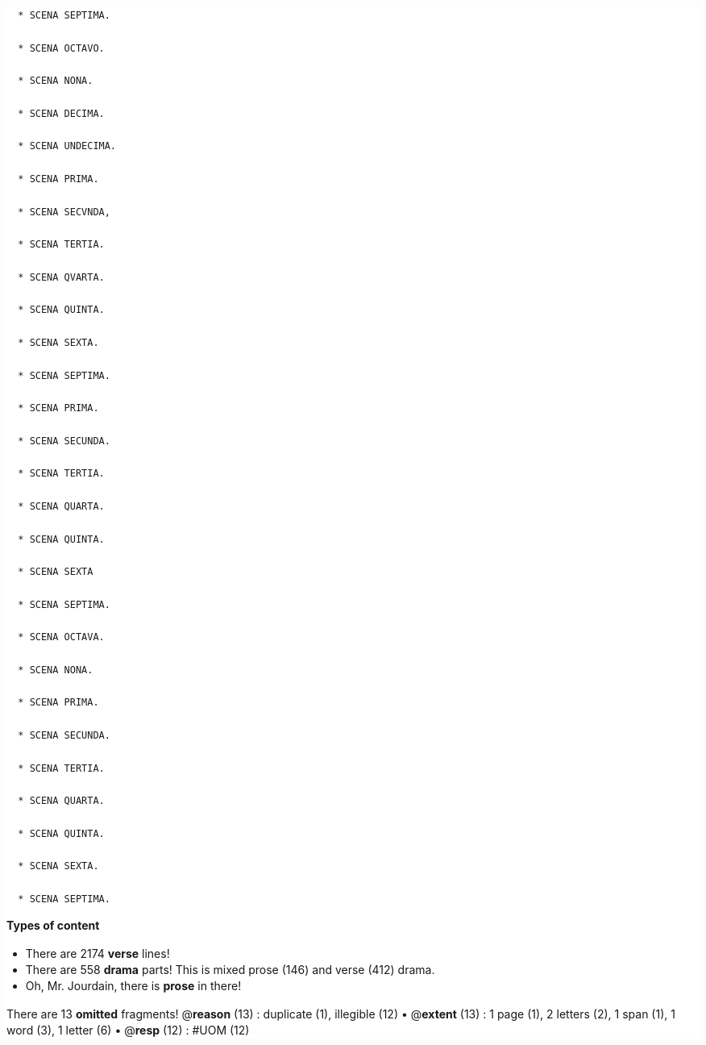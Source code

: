       * SCENA SEPTIMA.

      * SCENA OCTAVO.

      * SCENA NONA.

      * SCENA DECIMA.

      * SCENA UNDECIMA.

      * SCENA PRIMA.

      * SCENA SECVNDA,

      * SCENA TERTIA.

      * SCENA QVARTA.

      * SCENA QUINTA.

      * SCENA SEXTA.

      * SCENA SEPTIMA.

      * SCENA PRIMA.

      * SCENA SECUNDA.

      * SCENA TERTIA.

      * SCENA QUARTA.

      * SCENA QUINTA.

      * SCENA SEXTA

      * SCENA SEPTIMA.

      * SCENA OCTAVA.

      * SCENA NONA.

      * SCENA PRIMA.

      * SCENA SECUNDA.

      * SCENA TERTIA.

      * SCENA QUARTA.

      * SCENA QUINTA.

      * SCENA SEXTA.

      * SCENA SEPTIMA.

**Types of content**

  * There are 2174 **verse** lines!
  * There are 558 **drama** parts! This is mixed prose (146) and verse (412) drama.
  * Oh, Mr. Jourdain, there is **prose** in there!

There are 13 **omitted** fragments! 
 @__reason__ (13) : duplicate (1), illegible (12)  •  @__extent__ (13) : 1 page (1), 2 letters (2), 1 span (1), 1 word (3), 1 letter (6)  •  @__resp__ (12) : #UOM (12)
